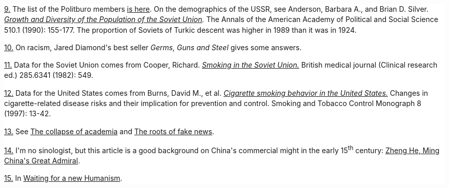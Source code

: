
<a href='#note_9' name='foot_9' data-text='The list of the Politburo members ‘is here’. On the demographics of the USSR, see Anderson, Barbara A., and Brian D. Silver. ‘Growth and Diversity of the Population of the Soviet Union’. The Annals of the American Academy of Political and Social Science 510.1 (1990): 155-177. The proportion of Soviets of Turkic descent was higher in 1989 than it was in 1924.'>9.</a> The list of the Politburo members [is here](https://archive.is/20180318/https://web.archive.org/web/20121128072616/http://www.terra.es/personal2/monolith/ussr2.htm). On the demographics of the USSR, see Anderson, Barbara A., and Brian D. Silver. _[Growth and Diversity of the Population of the Soviet Union](https://archive.is/20180318/https://deepblue.lib.umich.edu/bitstream/handle/2027.42/67141/10.1177_000271629051000112.pdf?sequence=2&isAllowed=y)._ The Annals of the American Academy of Political and Social Science 510.1 (1990): 155-177. The proportion of Soviets of Turkic descent was higher in 1989 than it was in 1924.


<a href='#note_10' name='foot_10' data-text='On racism, Jared Diamond’s best seller Germs, Guns and Steel gives some answers.'>10.</a> On racism, Jared Diamond's best seller _Germs, Guns and Steel_ gives some answers.


<a href='#note_11' name='foot_11' data-text='Data for the Soviet Union comes from Cooper, Richard. ‘Smoking in the Soviet Union.’ British medical journal (Clinical research ed.) 285.6341 (1982): 549.'>11.</a> Data for the Soviet Union comes from Cooper, Richard. _[Smoking in the Soviet Union.](https://archive.is/20180318/https://www.ncbi.nlm.nih.gov/pmc/articles/PMC1499048/pdf/bmjcred00621-0025.pdf)_ British medical journal (Clinical research ed.) 285.6341 (1982): 549.


<a href='#note_12' name='foot_12' data-text='Data for the United States comes from Burns, David M., et al. ‘Cigarette smoking behavior in the United States.’ Changes in cigarette-related disease risks and their implication for prevention and control. Smoking and Tobacco Control Monograph 8 (1997): 13-42.'>12.</a> Data for the United States comes from Burns, David M., et al. _[Cigarette smoking behavior in the United States.](https://archive.is/20180318/https://cancercontrol.cancer.gov/brp/tcrb/monographs/8/m8_2.pdf)_ Changes in cigarette-related disease risks and their implication for prevention and control. Smoking and Tobacco Control Monograph 8 (1997): 13-42.


<a href='#note_13' name='foot_13' data-text='See ‘The collapse of academia’ and ‘The roots of fake news’.'>13.</a> See [The collapse of academia](https://archive.is/20180318/http://blog.nkb.fr/academia) and [The roots of fake news](https://archive.is/20180318/http://blog.nkb.fr/roots-of-fake-news).


<a href='#note_14' name='foot_14' data-text='I’m no sinologist, but this article is a good background on China’s commercial might in the early 15<sup>th</sup> century: ‘Zheng He, Ming China’s Great Admiral’.'>14.</a> I'm no sinologist, but this article is a good background on China's commercial might in the early 15<sup>th</sup> century: [Zheng He, Ming China's Great Admiral](https://archive.is/20180318/https://www.thoughtco.com/zheng-he-ming-chinas-great-admiral-195236).


<a href='#note_15' name='foot_15' data-text='In ‘Waiting for a new Humanism’.'>15.</a> In [Waiting for a new Humanism](https://archive.is/20180318/http://blog.nkb.fr/waiting-for-a-new-humanism).

